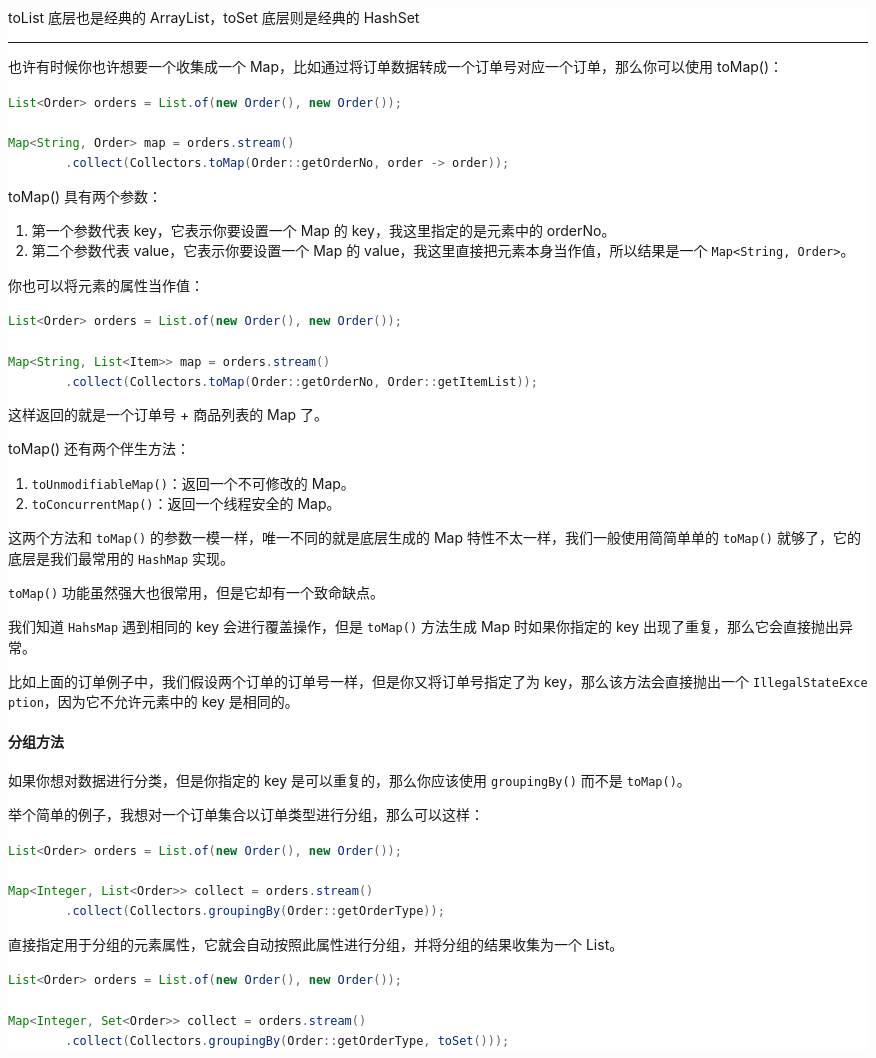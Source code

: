 toList 底层也是经典的 ArrayList，toSet 底层则是经典的 HashSet

---

也许有时候你也许想要一个收集成一个 Map，比如通过将订单数据转成一个订单号对应一个订单，那么你可以使用 toMap()：

```java
List<Order> orders = List.of(new Order(), new Order());

Map<String, Order> map = orders.stream()
		.collect(Collectors.toMap(Order::getOrderNo, order -> order));
```

toMap() 具有两个参数：

1. 第一个参数代表 key，它表示你要设置一个 Map 的 key，我这里指定的是元素中的 orderNo。
2. 第二个参数代表 value，它表示你要设置一个 Map 的 value，我这里直接把元素本身当作值，所以结果是一个 `Map<String, Order>`。

你也可以将元素的属性当作值：

```java
List<Order> orders = List.of(new Order(), new Order());

Map<String, List<Item>> map = orders.stream()
		.collect(Collectors.toMap(Order::getOrderNo, Order::getItemList));
```

这样返回的就是一个订单号 + 商品列表的 Map 了。

toMap() 还有两个伴生方法：
1.  `toUnmodifiableMap()`：返回一个不可修改的 Map。
2.  `toConcurrentMap()`：返回一个线程安全的 Map。

这两个方法和 `toMap()` 的参数一模一样，唯一不同的就是底层生成的 Map 特性不太一样，我们一般使用简简单单的 `toMap()` 就够了，它的底层是我们最常用的 `HashMap` 实现。

`toMap()` 功能虽然强大也很常用，但是它却有一个致命缺点。

我们知道 `HahsMap` 遇到相同的 key 会进行覆盖操作，但是 `toMap()` 方法生成 Map 时如果你指定的 key 出现了重复，那么它会直接抛出异常。

比如上面的订单例子中，我们假设两个订单的订单号一样，但是你又将订单号指定了为 key，那么该方法会直接抛出一个 `IllegalStateException`，因为它不允许元素中的 key 是相同的。

#### 分组方法

如果你想对数据进行分类，但是你指定的 key 是可以重复的，那么你应该使用 `groupingBy()` 而不是 `toMap()`。

举个简单的例子，我想对一个订单集合以订单类型进行分组，那么可以这样：

```java
List<Order> orders = List.of(new Order(), new Order());

Map<Integer, List<Order>> collect = orders.stream()
		.collect(Collectors.groupingBy(Order::getOrderType));
```

直接指定用于分组的元素属性，它就会自动按照此属性进行分组，并将分组的结果收集为一个 List。

```java
List<Order> orders = List.of(new Order(), new Order()); 

Map<Integer, Set<Order>> collect = orders.stream() 
		.collect(Collectors.groupingBy(Order::getOrderType, toSet()));
```
